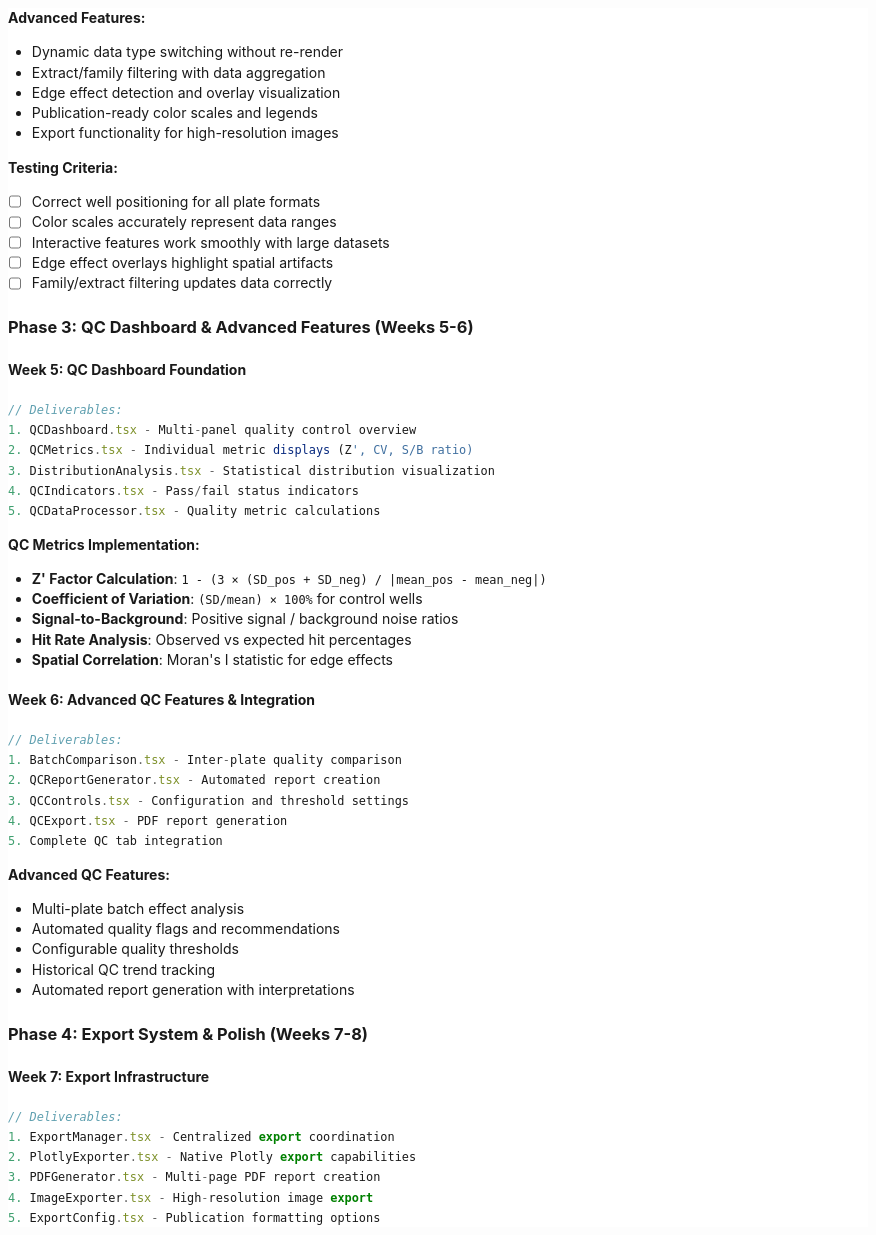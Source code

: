 **Advanced Features:**
- Dynamic data type switching without re-render
- Extract/family filtering with data aggregation
- Edge effect detection and overlay visualization  
- Publication-ready color scales and legends
- Export functionality for high-resolution images

**Testing Criteria:**
- [ ] Correct well positioning for all plate formats
- [ ] Color scales accurately represent data ranges
- [ ] Interactive features work smoothly with large datasets
- [ ] Edge effect overlays highlight spatial artifacts
- [ ] Family/extract filtering updates data correctly

### Phase 3: QC Dashboard & Advanced Features (Weeks 5-6)

#### **Week 5: QC Dashboard Foundation**
```typescript
// Deliverables:
1. QCDashboard.tsx - Multi-panel quality control overview
2. QCMetrics.tsx - Individual metric displays (Z', CV, S/B ratio)
3. DistributionAnalysis.tsx - Statistical distribution visualization
4. QCIndicators.tsx - Pass/fail status indicators  
5. QCDataProcessor.tsx - Quality metric calculations
```

**QC Metrics Implementation:**
- **Z' Factor Calculation**: `1 - (3 × (SD_pos + SD_neg) / |mean_pos - mean_neg|)`
- **Coefficient of Variation**: `(SD/mean) × 100%` for control wells
- **Signal-to-Background**: Positive signal / background noise ratios
- **Hit Rate Analysis**: Observed vs expected hit percentages
- **Spatial Correlation**: Moran's I statistic for edge effects

#### **Week 6: Advanced QC Features & Integration**
```typescript
// Deliverables:
1. BatchComparison.tsx - Inter-plate quality comparison
2. QCReportGenerator.tsx - Automated report creation
3. QCControls.tsx - Configuration and threshold settings
4. QCExport.tsx - PDF report generation
5. Complete QC tab integration
```

**Advanced QC Features:**
- Multi-plate batch effect analysis
- Automated quality flags and recommendations
- Configurable quality thresholds
- Historical QC trend tracking
- Automated report generation with interpretations

### Phase 4: Export System & Polish (Weeks 7-8)

#### **Week 7: Export Infrastructure**
```typescript
// Deliverables:
1. ExportManager.tsx - Centralized export coordination
2. PlotlyExporter.tsx - Native Plotly export capabilities
3. PDFGenerator.tsx - Multi-page PDF report creation
4. ImageExporter.tsx - High-resolution image export
5. ExportConfig.tsx - Publication formatting options
```
